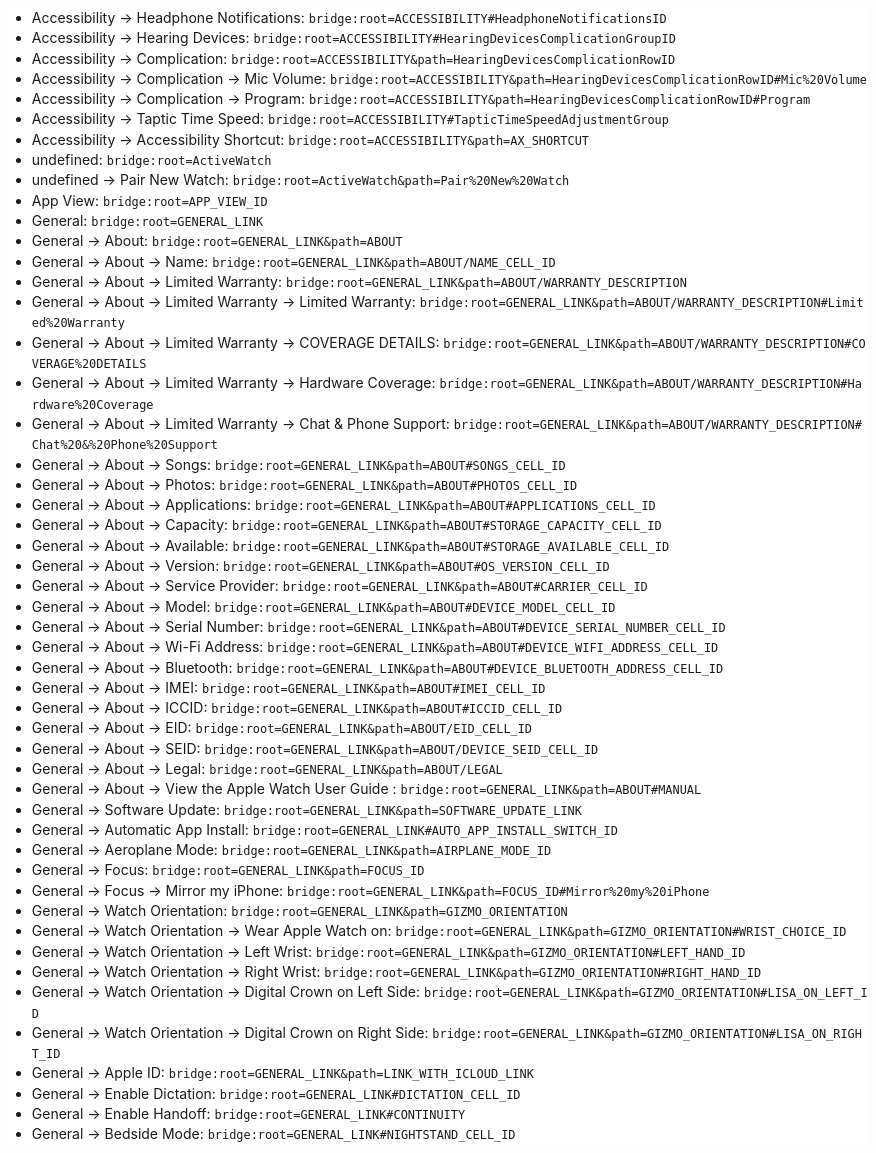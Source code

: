 - Accessibility → Headphone Notifications: `bridge:root=ACCESSIBILITY#HeadphoneNotificationsID`
- Accessibility → Hearing Devices: `bridge:root=ACCESSIBILITY#HearingDevicesComplicationGroupID`
- Accessibility → Complication: `bridge:root=ACCESSIBILITY&path=HearingDevicesComplicationRowID`
- Accessibility → Complication → Mic Volume: `bridge:root=ACCESSIBILITY&path=HearingDevicesComplicationRowID#Mic%20Volume`
- Accessibility → Complication → Program: `bridge:root=ACCESSIBILITY&path=HearingDevicesComplicationRowID#Program`
- Accessibility → Taptic Time Speed: `bridge:root=ACCESSIBILITY#TapticTimeSpeedAdjustmentGroup`
- Accessibility → Accessibility Shortcut: `bridge:root=ACCESSIBILITY&path=AX_SHORTCUT`
- undefined: `bridge:root=ActiveWatch`
- undefined → Pair New Watch: `bridge:root=ActiveWatch&path=Pair%20New%20Watch`
- App View: `bridge:root=APP_VIEW_ID`
- General: `bridge:root=GENERAL_LINK`
- General → About: `bridge:root=GENERAL_LINK&path=ABOUT`
- General → About → Name: `bridge:root=GENERAL_LINK&path=ABOUT/NAME_CELL_ID`
- General → About → Limited Warranty: `bridge:root=GENERAL_LINK&path=ABOUT/WARRANTY_DESCRIPTION`
- General → About → Limited Warranty → Limited Warranty: `bridge:root=GENERAL_LINK&path=ABOUT/WARRANTY_DESCRIPTION#Limited%20Warranty`
- General → About → Limited Warranty → COVERAGE DETAILS: `bridge:root=GENERAL_LINK&path=ABOUT/WARRANTY_DESCRIPTION#COVERAGE%20DETAILS`
- General → About → Limited Warranty → Hardware Coverage: `bridge:root=GENERAL_LINK&path=ABOUT/WARRANTY_DESCRIPTION#Hardware%20Coverage`
- General → About → Limited Warranty → Chat & Phone Support: `bridge:root=GENERAL_LINK&path=ABOUT/WARRANTY_DESCRIPTION#Chat%20&%20Phone%20Support`
- General → About → Songs: `bridge:root=GENERAL_LINK&path=ABOUT#SONGS_CELL_ID`
- General → About → Photos: `bridge:root=GENERAL_LINK&path=ABOUT#PHOTOS_CELL_ID`
- General → About → Applications: `bridge:root=GENERAL_LINK&path=ABOUT#APPLICATIONS_CELL_ID`
- General → About → Capacity: `bridge:root=GENERAL_LINK&path=ABOUT#STORAGE_CAPACITY_CELL_ID`
- General → About → Available: `bridge:root=GENERAL_LINK&path=ABOUT#STORAGE_AVAILABLE_CELL_ID`
- General → About → Version: `bridge:root=GENERAL_LINK&path=ABOUT#OS_VERSION_CELL_ID`
- General → About → Service Provider: `bridge:root=GENERAL_LINK&path=ABOUT#CARRIER_CELL_ID`
- General → About → Model: `bridge:root=GENERAL_LINK&path=ABOUT#DEVICE_MODEL_CELL_ID`
- General → About → Serial Number: `bridge:root=GENERAL_LINK&path=ABOUT#DEVICE_SERIAL_NUMBER_CELL_ID`
- General → About → Wi-Fi Address: `bridge:root=GENERAL_LINK&path=ABOUT#DEVICE_WIFI_ADDRESS_CELL_ID`
- General → About → Bluetooth: `bridge:root=GENERAL_LINK&path=ABOUT#DEVICE_BLUETOOTH_ADDRESS_CELL_ID`
- General → About → IMEI: `bridge:root=GENERAL_LINK&path=ABOUT#IMEI_CELL_ID`
- General → About → ICCID: `bridge:root=GENERAL_LINK&path=ABOUT#ICCID_CELL_ID`
- General → About → EID: `bridge:root=GENERAL_LINK&path=ABOUT/EID_CELL_ID`
- General → About → SEID: `bridge:root=GENERAL_LINK&path=ABOUT/DEVICE_SEID_CELL_ID`
- General → About → Legal: `bridge:root=GENERAL_LINK&path=ABOUT/LEGAL`
- General → About → View the Apple Watch User Guide : `bridge:root=GENERAL_LINK&path=ABOUT#MANUAL`
- General → Software Update: `bridge:root=GENERAL_LINK&path=SOFTWARE_UPDATE_LINK`
- General → Automatic App Install: `bridge:root=GENERAL_LINK#AUTO_APP_INSTALL_SWITCH_ID`
- General → Aeroplane Mode: `bridge:root=GENERAL_LINK&path=AIRPLANE_MODE_ID`
- General → Focus: `bridge:root=GENERAL_LINK&path=FOCUS_ID`
- General → Focus → Mirror my iPhone: `bridge:root=GENERAL_LINK&path=FOCUS_ID#Mirror%20my%20iPhone`
- General → Watch Orientation: `bridge:root=GENERAL_LINK&path=GIZMO_ORIENTATION`
- General → Watch Orientation → Wear Apple Watch on: `bridge:root=GENERAL_LINK&path=GIZMO_ORIENTATION#WRIST_CHOICE_ID`
- General → Watch Orientation → Left Wrist: `bridge:root=GENERAL_LINK&path=GIZMO_ORIENTATION#LEFT_HAND_ID`
- General → Watch Orientation → Right Wrist: `bridge:root=GENERAL_LINK&path=GIZMO_ORIENTATION#RIGHT_HAND_ID`
- General → Watch Orientation → Digital Crown on Left Side: `bridge:root=GENERAL_LINK&path=GIZMO_ORIENTATION#LISA_ON_LEFT_ID`
- General → Watch Orientation → Digital Crown on Right Side: `bridge:root=GENERAL_LINK&path=GIZMO_ORIENTATION#LISA_ON_RIGHT_ID`
- General → Apple ID: `bridge:root=GENERAL_LINK&path=LINK_WITH_ICLOUD_LINK`
- General → Enable Dictation: `bridge:root=GENERAL_LINK#DICTATION_CELL_ID`
- General → Enable Handoff: `bridge:root=GENERAL_LINK#CONTINUITY`
- General → Bedside Mode: `bridge:root=GENERAL_LINK#NIGHTSTAND_CELL_ID`